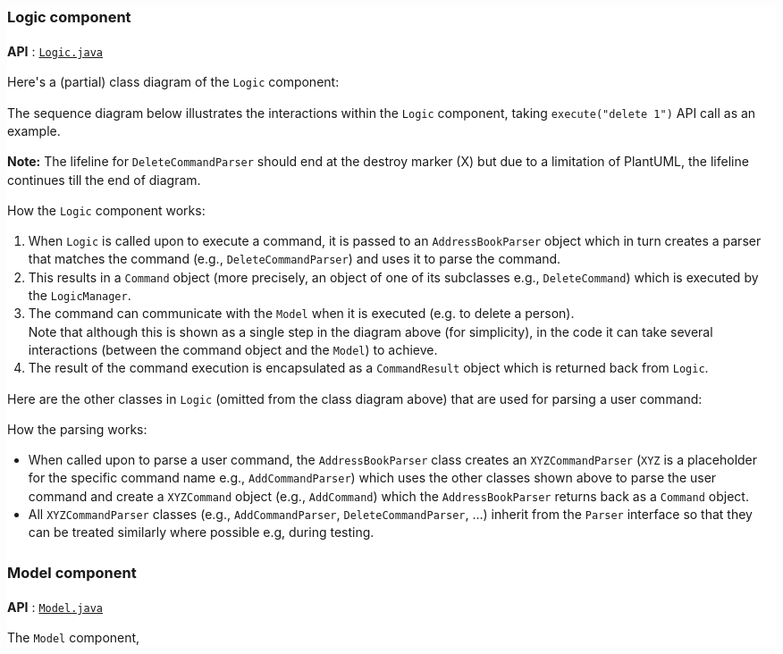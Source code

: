 ### Logic component

**API** : [`Logic.java`](https://github.com/se-edu/addressbook-level3/tree/master/src/main/java/seedu/address/logic/Logic.java)

Here's a (partial) class diagram of the `Logic` component:

<puml src="diagrams/LogicClassDiagram.puml" width="550"/>

The sequence diagram below illustrates the interactions within the `Logic` component, taking `execute("delete 1")` API call as an example.

<puml src="diagrams/DeleteSequenceDiagram.puml" alt="Interactions Inside the Logic Component for the `delete 1` Command" />

<box type="info" seamless>

**Note:** The lifeline for `DeleteCommandParser` should end at the destroy marker (X) but due to a limitation of PlantUML, the lifeline continues till the end of diagram.
</box>

How the `Logic` component works:

1. When `Logic` is called upon to execute a command, it is passed to an `AddressBookParser` object which in turn creates a parser that matches the command (e.g., `DeleteCommandParser`) and uses it to parse the command.
1. This results in a `Command` object (more precisely, an object of one of its subclasses e.g., `DeleteCommand`) which is executed by the `LogicManager`.
1. The command can communicate with the `Model` when it is executed (e.g. to delete a person).<br>
   Note that although this is shown as a single step in the diagram above (for simplicity), in the code it can take several interactions (between the command object and the `Model`) to achieve.
1. The result of the command execution is encapsulated as a `CommandResult` object which is returned back from `Logic`.

Here are the other classes in `Logic` (omitted from the class diagram above) that are used for parsing a user command:

<puml src="diagrams/ParserClasses.puml" width="600"/>

How the parsing works:
* When called upon to parse a user command, the `AddressBookParser` class creates an `XYZCommandParser` (`XYZ` is a placeholder for the specific command name e.g., `AddCommandParser`) which uses the other classes shown above to parse the user command and create a `XYZCommand` object (e.g., `AddCommand`) which the `AddressBookParser` returns back as a `Command` object.
* All `XYZCommandParser` classes (e.g., `AddCommandParser`, `DeleteCommandParser`, ...) inherit from the `Parser` interface so that they can be treated similarly where possible e.g, during testing.

<div style="page-break-after: always;">

### Model component
**API** : [`Model.java`](https://github.com/se-edu/addressbook-level3/tree/master/src/main/java/seedu/address/model/Model.java)

<puml src="diagrams/ModelClassDiagram.puml" width="450" />


The `Model` component,
